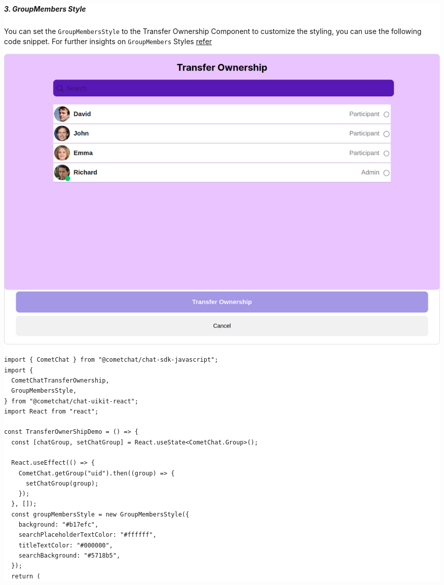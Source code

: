 </TabItem>
</Tabs>

##### 3. GroupMembers Style

You can set the `GroupMembersStyle` to the Transfer Ownership Component to customize the styling, you can use the following code snippet. For further insights on `GroupMembers` Styles [refer](./group-members#1-groupmembers-style)

![](../../assets/transfer_ownership_group_member_style_web_screens.png)

<Tabs>
<TabItem value="TypeScript" label="TypeScript">

```tsx title='TransferOwnerShipDemo.tsx'
import { CometChat } from "@cometchat/chat-sdk-javascript";
import {
  CometChatTransferOwnership,
  GroupMembersStyle,
} from "@cometchat/chat-uikit-react";
import React from "react";

const TransferOwnerShipDemo = () => {
  const [chatGroup, setChatGroup] = React.useState<CometChat.Group>();

  React.useEffect(() => {
    CometChat.getGroup("uid").then((group) => {
      setChatGroup(group);
    });
  }, []);
  const groupMembersStyle = new GroupMembersStyle({
    background: "#b17efc",
    searchPlaceholderTextColor: "#ffffff",
    titleTextColor: "#000000",
    searchBackground: "#5718b5",
  });
  return (
```